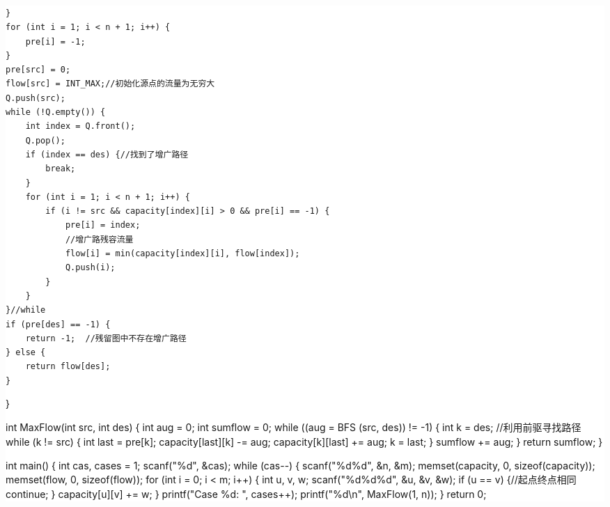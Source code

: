     }
    for (int i = 1; i < n + 1; i++) {
        pre[i] = -1;
    }
    pre[src] = 0;
    flow[src] = INT_MAX;//初始化源点的流量为无穷大 
    Q.push(src);
    while (!Q.empty()) {
        int index = Q.front();
        Q.pop();
        if (index == des) {//找到了增广路径 
            break;
        }
        for (int i = 1; i < n + 1; i++) {
            if (i != src && capacity[index][i] > 0 && pre[i] == -1) {
                pre[i] = index;
                //增广路残容流量
                flow[i] = min(capacity[index][i], flow[index]);
                Q.push(i);
            }
        }
    }//while
    if (pre[des] == -1) {
        return -1;  //残留图中不存在增广路径
    } else {
        return flow[des];
    }
}
 
int MaxFlow(int src, int des) {
        int aug = 0;
        int sumflow = 0;
        while ((aug = BFS (src, des)) != -1) {
            int k = des;  //利用前驱寻找路径 
            while (k != src) {
                int last = pre[k];
                capacity[last][k] -= aug;
                capacity[k][last] += aug;
                k = last;
            }
            sumflow += aug;
        }
        return sumflow;
}
             
int main() {
    int cas, cases = 1;
    scanf("%d", &cas);
    while (cas--) {
        scanf("%d%d", &n, &m);
        memset(capacity, 0, sizeof(capacity));
        memset(flow, 0, sizeof(flow));
        for (int i = 0; i < m; i++) {
            int u, v, w;
            scanf("%d%d%d", &u, &v, &w);
            if (u == v) {//起点终点相同
                continue;
            }
            capacity[u][v] += w;
        }
        printf("Case %d: ", cases++);
        printf("%d\n", MaxFlow(1, n));
    }
    return 0;

[1]: /uploads/2011/11/流网络图示.png
[2]: /uploads/2011/11/残留网络.png
[3]: /uploads/2011/11/网络流_割.png
[4]: /uploads/2011/11/反向边.png
[5]: /uploads/2011/11/Ford-Fulkerson1.png
[6]: /uploads/2011/11/Ford-Fulkerson2.png